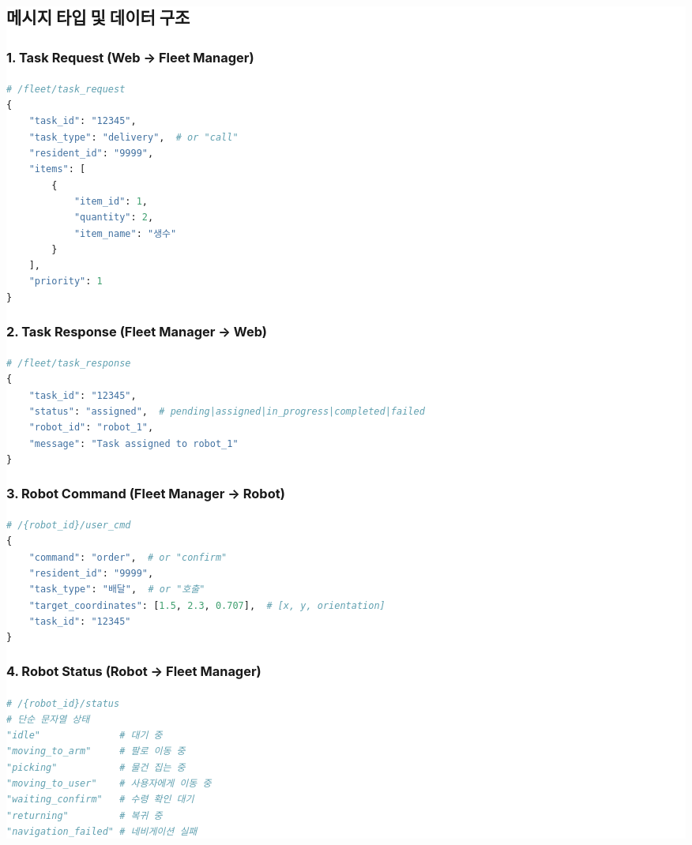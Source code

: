 
## 메시지 타입 및 데이터 구조

### 1. Task Request (Web → Fleet Manager)
```python
# /fleet/task_request
{
    "task_id": "12345",
    "task_type": "delivery",  # or "call"
    "resident_id": "9999",
    "items": [
        {
            "item_id": 1,
            "quantity": 2,
            "item_name": "생수"
        }
    ],
    "priority": 1
}
```

### 2. Task Response (Fleet Manager → Web)
```python
# /fleet/task_response
{
    "task_id": "12345",
    "status": "assigned",  # pending|assigned|in_progress|completed|failed
    "robot_id": "robot_1",
    "message": "Task assigned to robot_1"
}
```

### 3. Robot Command (Fleet Manager → Robot)
```python
# /{robot_id}/user_cmd
{
    "command": "order",  # or "confirm"
    "resident_id": "9999",
    "task_type": "배달",  # or "호출"
    "target_coordinates": [1.5, 2.3, 0.707],  # [x, y, orientation]
    "task_id": "12345"
}
```

### 4. Robot Status (Robot → Fleet Manager)
```python
# /{robot_id}/status
# 단순 문자열 상태
"idle"              # 대기 중
"moving_to_arm"     # 팔로 이동 중
"picking"           # 물건 집는 중
"moving_to_user"    # 사용자에게 이동 중
"waiting_confirm"   # 수령 확인 대기
"returning"         # 복귀 중
"navigation_failed" # 네비게이션 실패
```
